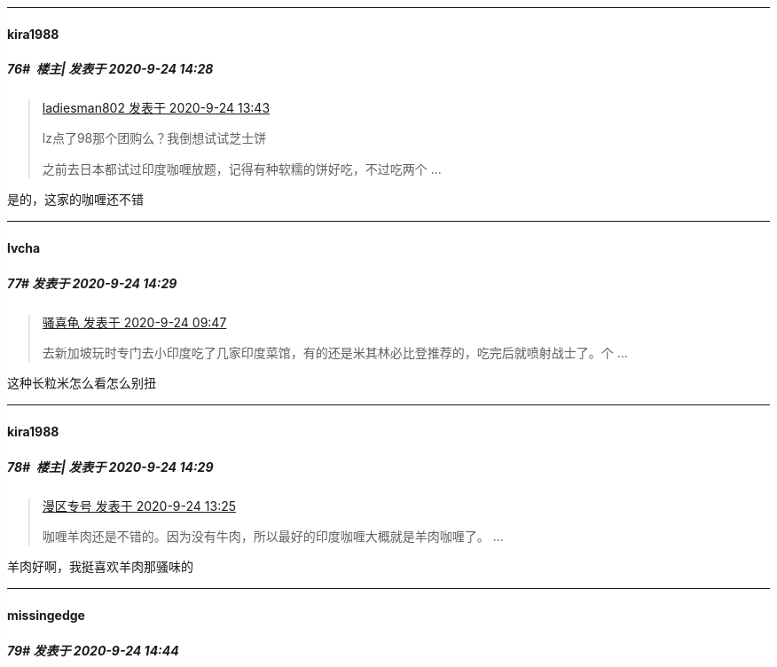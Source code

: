 



-----

####  kira1988  
##### 76#         楼主| 发表于 2020-9-24 14:28



<blockquote><a href="httphttps://bbs.saraba1st.com/2b/forum.php?mod=redirect&amp;goto=findpost&amp;pid=48836392&amp;ptid=1961573" target="_blank">ladiesman802 发表于 2020-9-24 13:43</a>

lz点了98那个团购么？我倒想试试芝士饼

之前去日本都试过印度咖喱放题，记得有种软糯的饼好吃，不过吃两个 ...</blockquote>
是的，这家的咖喱还不错







-----

####  lvcha  
##### 77#       发表于 2020-9-24 14:29



<blockquote><a href="httphttps://bbs.saraba1st.com/2b/forum.php?mod=redirect&amp;goto=findpost&amp;pid=48833671&amp;ptid=1961573" target="_blank">骚喜龟 发表于 2020-9-24 09:47</a>

去新加坡玩时专门去小印度吃了几家印度菜馆，有的还是米其林必比登推荐的，吃完后就喷射战士了。个 ...</blockquote>
这种长粒米怎么看怎么别扭







-----

####  kira1988  
##### 78#         楼主| 发表于 2020-9-24 14:29



<blockquote><a href="httphttps://bbs.saraba1st.com/2b/forum.php?mod=redirect&amp;goto=findpost&amp;pid=48836203&amp;ptid=1961573" target="_blank">漫区专号 发表于 2020-9-24 13:25</a>

咖喱羊肉还是不错的。因为没有牛肉，所以最好的印度咖喱大概就是羊肉咖喱了。 ...</blockquote>
羊肉好啊，我挺喜欢羊肉那骚味的







-----

####  missingedge  
##### 79#       发表于 2020-9-24 14:44

